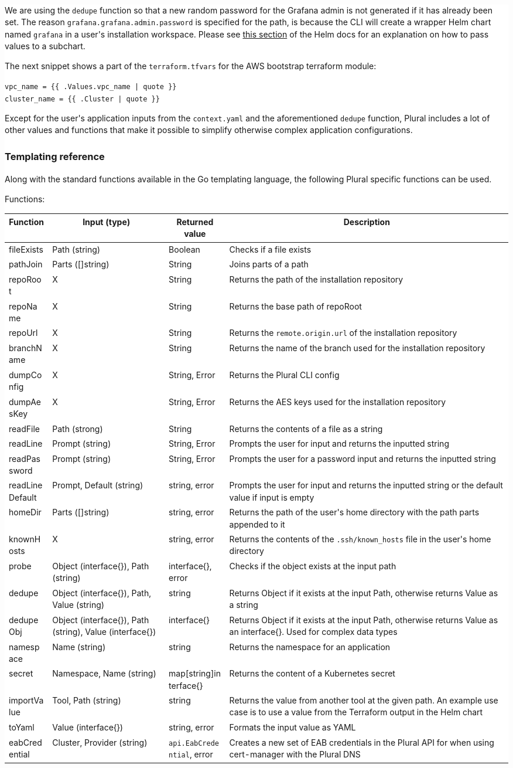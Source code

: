 We are using the `dedupe` function so that a new random password for the Grafana admin
is not generated if it has already been set. The reason `grafana.grafana.admin.password`
is specified for the path, is because the CLI will create a wrapper Helm chart named `grafana`
in a user's installation workspace. Please see [this section](https://helm.sh/docs/chart_template_guide/subcharts_and_globals/#overriding-values-from-a-parent-chart)
of the Helm docs for an explanation on how to pass values to a subchart.

The next snippet shows a part of the `terraform.tfvars` for the AWS bootstrap terraform module:

```hcl
vpc_name = {{ .Values.vpc_name | quote }}
cluster_name = {{ .Cluster | quote }}
```

Except for the user's application inputs from the `context.yaml` and the aforementioned `dedupe`
function, Plural includes a lot of other values and functions that make it possible to
simplify otherwise complex application configurations.

### Templating reference

Along with the standard functions available in the Go templating language, the following
Plural specific functions can be used.

Functions:

| Function    | Input (type) | Returned value | Description |
| ----------- | ------------ | -------------- | ----------- |
| fileExists | Path (string) | Boolean | Checks if a file exists |
| pathJoin | Parts ([]string) | String | Joins parts of a path |
| repoRoot | X | String | Returns the path of the installation repository |
| repoName | X | String | Returns the base path of repoRoot |
| repoUrl | X | String | Returns the `remote.origin.url` of the installation repository |
| branchName | X | String | Returns the name of the branch used for the installation repository |
| dumpConfig | X | String, Error | Returns the Plural CLI config |
| dumpAesKey | X | String, Error | Returns the AES keys used for the installation repository |
| readFile | Path (strong) | String | Returns the contents of a file as a string |
| readLine | Prompt (string) | String, Error | Prompts the user for input and returns the inputted string |
| readPassword | Prompt (string) | String, Error | Prompts the user for a password input and returns the inputted string |
| readLineDefault | Prompt, Default (string) | string, error | Prompts the user for input and returns the inputted string or the default value if input is empty |
| homeDir | Parts ([]string) | string, error | Returns the path of the user's home directory with the path parts appended to it |
| knownHosts | X | string, error | Returns the contents of the `.ssh/known_hosts` file in the user's home directory |
| probe | Object (interface{}), Path (string) | interface{}, error | Checks if the object exists at the input path |
| dedupe | Object (interface{}), Path, Value (string) | string | Returns Object if it exists at the input Path, otherwise returns Value as a string |
| dedupeObj | Object (interface{}), Path (string), Value (interface{}) | interface{} | Returns Object if it exists at the input Path, otherwise returns Value as an interface{}. Used for complex data types |
| namespace | Name (string) | string | Returns the namespace for an application |
| secret | Namespace, Name (string) | map[string]interface{} | Returns the content of a Kubernetes secret |
| importValue | Tool, Path (string) | string | Returns the value from another tool at the given path. An example use case is to use a value from the Terraform output in the Helm chart |
| toYaml | Value (interface{}) | string, error | Formats the input value as YAML |
| eabCredential | Cluster, Provider (string) | `api.EabCredential`, error | Creates a new set of EAB credentials in the Plural API for when using cert-manager with the Plural DNS |
